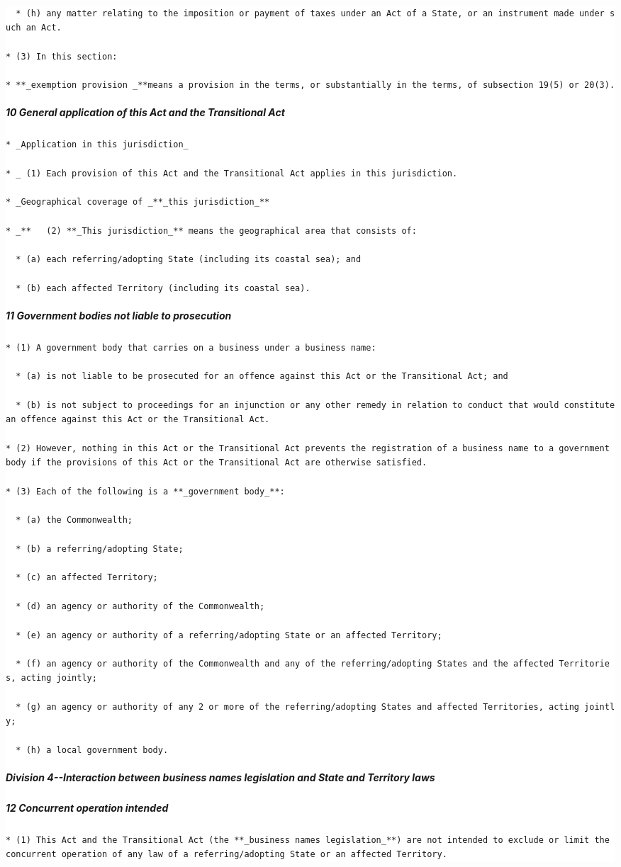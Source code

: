       * (h) any matter relating to the imposition or payment of taxes under an Act of a State, or an instrument made under such an Act.

    * (3) In this section:

    * **_exemption provision _**means a provision in the terms, or substantially in the terms, of subsection 19(5) or 20(3).

##### 10  General application of this Act and the Transitional Act

    * _Application in this jurisdiction_

    * _	(1)	Each provision of this Act and the Transitional Act applies in this jurisdiction.

    * _Geographical coverage of _**_this jurisdiction_**

    * _**	(2)	**_This jurisdiction_** means the geographical area that consists of:

      * (a) each referring/adopting State (including its coastal sea); and

      * (b) each affected Territory (including its coastal sea).

##### 11  Government bodies not liable to prosecution

    * (1) A government body that carries on a business under a business name:

      * (a) is not liable to be prosecuted for an offence against this Act or the Transitional Act; and

      * (b) is not subject to proceedings for an injunction or any other remedy in relation to conduct that would constitute an offence against this Act or the Transitional Act.

    * (2) However, nothing in this Act or the Transitional Act prevents the registration of a business name to a government body if the provisions of this Act or the Transitional Act are otherwise satisfied.

    * (3) Each of the following is a **_government body_**:

      * (a) the Commonwealth;

      * (b) a referring/adopting State;

      * (c) an affected Territory;

      * (d) an agency or authority of the Commonwealth;

      * (e) an agency or authority of a referring/adopting State or an affected Territory;

      * (f) an agency or authority of the Commonwealth and any of the referring/adopting States and the affected Territories, acting jointly;

      * (g) an agency or authority of any 2 or more of the referring/adopting States and affected Territories, acting jointly;

      * (h) a local government body.

##### Division 4--Interaction between business names legislation and State and Territory laws

##### 12  Concurrent operation intended

    * (1) This Act and the Transitional Act (the **_business names legislation_**) are not intended to exclude or limit the concurrent operation of any law of a referring/adopting State or an affected Territory.
